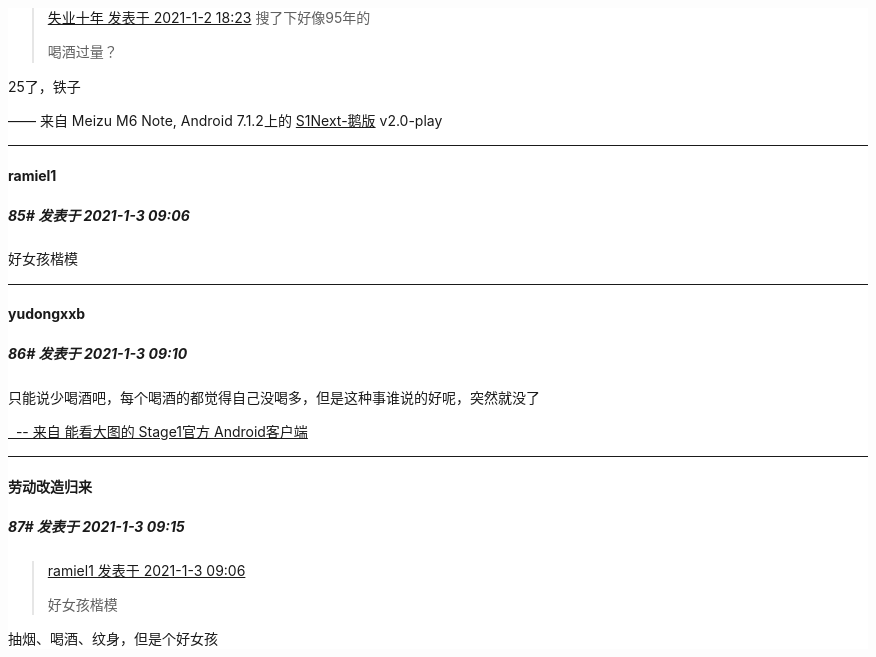 
<blockquote><a href="httphttps://bbs.saraba1st.com/2b/forum.php?mod=redirect&amp;goto=findpost&amp;pid=49918646&amp;ptid=1980876" target="_blank">失业十年 发表于 2021-1-2 18:23</a>
搜了下好像95年的

喝酒过量？</blockquote>
25了，铁子

—— 来自 Meizu M6 Note, Android 7.1.2上的 [S1Next-鹅版](https://github.com/ykrank/S1-Next/releases) v2.0-play







*****

####  ramiel1  
##### 85#       发表于 2021-1-3 09:06




好女孩楷模







*****

####  yudongxxb  
##### 86#       发表于 2021-1-3 09:10




只能说少喝酒吧，每个喝酒的都觉得自己没喝多，但是这种事谁说的好呢，突然就没了

[  -- 来自 能看大图的 Stage1官方 Android客户端](https://www.coolapk.com/apk/140634)







*****

####  劳动改造归来  
##### 87#       发表于 2021-1-3 09:15



<blockquote><a href="httphttps://bbs.saraba1st.com/2b/forum.php?mod=redirect&amp;goto=findpost&amp;pid=49923484&amp;ptid=1980876" target="_blank">ramiel1 发表于 2021-1-3 09:06</a>

好女孩楷模</blockquote>
抽烟、喝酒、纹身，但是个好女孩






